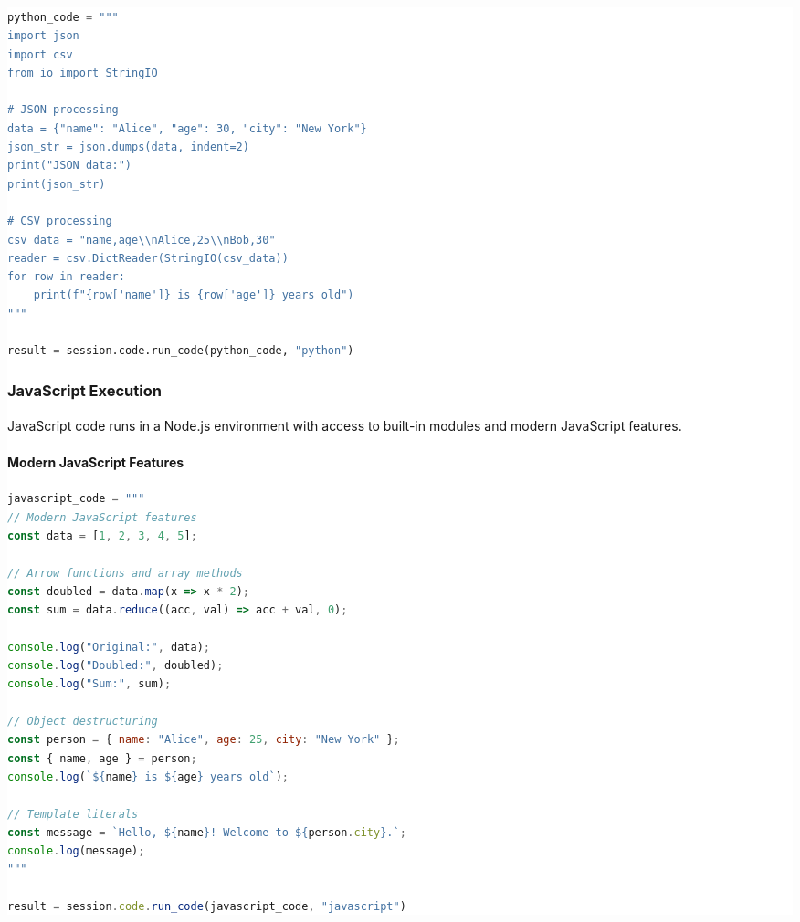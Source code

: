 ```python
python_code = """
import json
import csv
from io import StringIO

# JSON processing
data = {"name": "Alice", "age": 30, "city": "New York"}
json_str = json.dumps(data, indent=2)
print("JSON data:")
print(json_str)

# CSV processing
csv_data = "name,age\\nAlice,25\\nBob,30"
reader = csv.DictReader(StringIO(csv_data))
for row in reader:
    print(f"{row['name']} is {row['age']} years old")
"""

result = session.code.run_code(python_code, "python")
```

### JavaScript Execution

JavaScript code runs in a Node.js environment with access to built-in modules and modern JavaScript features.

#### Modern JavaScript Features

```javascript
javascript_code = """
// Modern JavaScript features
const data = [1, 2, 3, 4, 5];

// Arrow functions and array methods
const doubled = data.map(x => x * 2);
const sum = data.reduce((acc, val) => acc + val, 0);

console.log("Original:", data);
console.log("Doubled:", doubled);
console.log("Sum:", sum);

// Object destructuring
const person = { name: "Alice", age: 25, city: "New York" };
const { name, age } = person;
console.log(`${name} is ${age} years old`);

// Template literals
const message = `Hello, ${name}! Welcome to ${person.city}.`;
console.log(message);
"""

result = session.code.run_code(javascript_code, "javascript")
```
